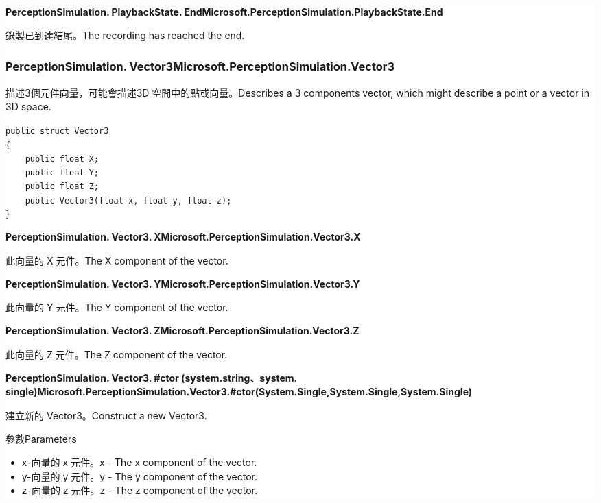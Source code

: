 <span data-ttu-id="2d693-276">**PerceptionSimulation. PlaybackState. End**</span><span class="sxs-lookup"><span data-stu-id="2d693-276">**Microsoft.PerceptionSimulation.PlaybackState.End**</span></span>

<span data-ttu-id="2d693-277">錄製已到達結尾。</span><span class="sxs-lookup"><span data-stu-id="2d693-277">The recording has reached the end.</span></span>

### <a name="microsoftperceptionsimulationvector3"></a><span data-ttu-id="2d693-278">PerceptionSimulation. Vector3</span><span class="sxs-lookup"><span data-stu-id="2d693-278">Microsoft.PerceptionSimulation.Vector3</span></span>

<span data-ttu-id="2d693-279">描述3個元件向量，可能會描述3D 空間中的點或向量。</span><span class="sxs-lookup"><span data-stu-id="2d693-279">Describes a 3 components vector, which might describe a point or a vector in 3D space.</span></span>

```
public struct Vector3
{
    public float X;
    public float Y;
    public float Z;
    public Vector3(float x, float y, float z);
}
```

<span data-ttu-id="2d693-280">**PerceptionSimulation. Vector3. X**</span><span class="sxs-lookup"><span data-stu-id="2d693-280">**Microsoft.PerceptionSimulation.Vector3.X**</span></span>

<span data-ttu-id="2d693-281">此向量的 X 元件。</span><span class="sxs-lookup"><span data-stu-id="2d693-281">The X component of the vector.</span></span>

<span data-ttu-id="2d693-282">**PerceptionSimulation. Vector3. Y**</span><span class="sxs-lookup"><span data-stu-id="2d693-282">**Microsoft.PerceptionSimulation.Vector3.Y**</span></span>

<span data-ttu-id="2d693-283">此向量的 Y 元件。</span><span class="sxs-lookup"><span data-stu-id="2d693-283">The Y component of the vector.</span></span>

<span data-ttu-id="2d693-284">**PerceptionSimulation. Vector3. Z**</span><span class="sxs-lookup"><span data-stu-id="2d693-284">**Microsoft.PerceptionSimulation.Vector3.Z**</span></span>

<span data-ttu-id="2d693-285">此向量的 Z 元件。</span><span class="sxs-lookup"><span data-stu-id="2d693-285">The Z component of the vector.</span></span>

<span data-ttu-id="2d693-286">**PerceptionSimulation. Vector3. #ctor (system.string、system. single)**</span><span class="sxs-lookup"><span data-stu-id="2d693-286">**Microsoft.PerceptionSimulation.Vector3.#ctor(System.Single,System.Single,System.Single)**</span></span>

<span data-ttu-id="2d693-287">建立新的 Vector3。</span><span class="sxs-lookup"><span data-stu-id="2d693-287">Construct a new Vector3.</span></span>

<span data-ttu-id="2d693-288">參數</span><span class="sxs-lookup"><span data-stu-id="2d693-288">Parameters</span></span>
* <span data-ttu-id="2d693-289">x-向量的 x 元件。</span><span class="sxs-lookup"><span data-stu-id="2d693-289">x - The x component of the vector.</span></span>
* <span data-ttu-id="2d693-290">y-向量的 y 元件。</span><span class="sxs-lookup"><span data-stu-id="2d693-290">y - The y component of the vector.</span></span>
* <span data-ttu-id="2d693-291">z-向量的 z 元件。</span><span class="sxs-lookup"><span data-stu-id="2d693-291">z - The z component of the vector.</span></span>
